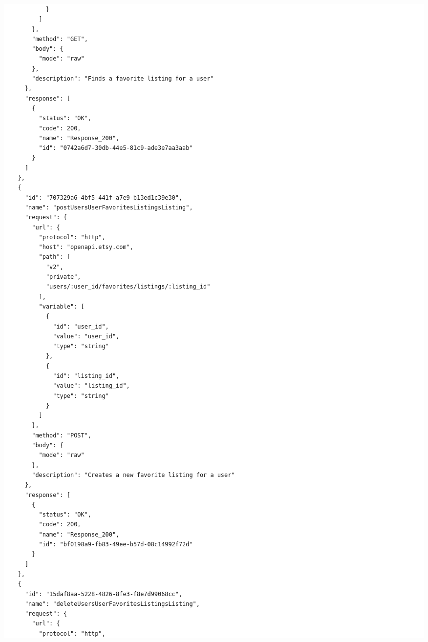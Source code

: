                 }
              ]
            },
            "method": "GET",
            "body": {
              "mode": "raw"
            },
            "description": "Finds a favorite listing for a user"
          },
          "response": [
            {
              "status": "OK",
              "code": 200,
              "name": "Response_200",
              "id": "0742a6d7-30db-44e5-81c9-ade3e7aa3aab"
            }
          ]
        },
        {
          "id": "707329a6-4bf5-441f-a7e9-b13ed1c39e30",
          "name": "postUsersUserFavoritesListingsListing",
          "request": {
            "url": {
              "protocol": "http",
              "host": "openapi.etsy.com",
              "path": [
                "v2",
                "private",
                "users/:user_id/favorites/listings/:listing_id"
              ],
              "variable": [
                {
                  "id": "user_id",
                  "value": "user_id",
                  "type": "string"
                },
                {
                  "id": "listing_id",
                  "value": "listing_id",
                  "type": "string"
                }
              ]
            },
            "method": "POST",
            "body": {
              "mode": "raw"
            },
            "description": "Creates a new favorite listing for a user"
          },
          "response": [
            {
              "status": "OK",
              "code": 200,
              "name": "Response_200",
              "id": "bf0198a9-fb83-49ee-b57d-08c14992f72d"
            }
          ]
        },
        {
          "id": "15daf8aa-5228-4826-8fe3-f8e7d99068cc",
          "name": "deleteUsersUserFavoritesListingsListing",
          "request": {
            "url": {
              "protocol": "http",